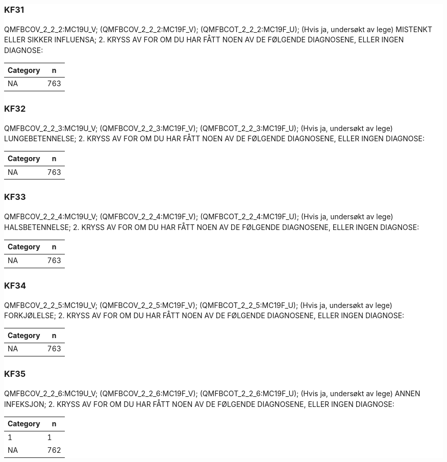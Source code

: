 
### KF31
QMFBCOV_2_2_2:MC19U_V; (QMFBCOV_2_2_2:MC19F_V); (QMFBCOT_2_2_2:MC19F_U); (Hvis ja, undersøkt av lege) MISTENKT ELLER SIKKER INFLUENSA; 2. KRYSS AV FOR OM DU HAR FÅTT NOEN AV DE FØLGENDE DIAGNOSENE, ELLER INGEN DIAGNOSE:


| Category | n |
| -------- | - |
| NA | 763 |


### KF32
QMFBCOV_2_2_3:MC19U_V; (QMFBCOV_2_2_3:MC19F_V); (QMFBCOT_2_2_3:MC19F_U); (Hvis ja, undersøkt av lege) LUNGEBETENNELSE; 2. KRYSS AV FOR OM DU HAR FÅTT NOEN AV DE FØLGENDE DIAGNOSENE, ELLER INGEN DIAGNOSE:


| Category | n |
| -------- | - |
| NA | 763 |


### KF33
QMFBCOV_2_2_4:MC19U_V; (QMFBCOV_2_2_4:MC19F_V); (QMFBCOT_2_2_4:MC19F_U); (Hvis ja, undersøkt av lege) HALSBETENNELSE; 2. KRYSS AV FOR OM DU HAR FÅTT NOEN AV DE FØLGENDE DIAGNOSENE, ELLER INGEN DIAGNOSE:


| Category | n |
| -------- | - |
| NA | 763 |


### KF34
QMFBCOV_2_2_5:MC19U_V; (QMFBCOV_2_2_5:MC19F_V); (QMFBCOT_2_2_5:MC19F_U); (Hvis ja, undersøkt av lege) FORKJØLELSE; 2. KRYSS AV FOR OM DU HAR FÅTT NOEN AV DE FØLGENDE DIAGNOSENE, ELLER INGEN DIAGNOSE:


| Category | n |
| -------- | - |
| NA | 763 |


### KF35
QMFBCOV_2_2_6:MC19U_V; (QMFBCOV_2_2_6:MC19F_V); (QMFBCOT_2_2_6:MC19F_U); (Hvis ja, undersøkt av lege) ANNEN INFEKSJON; 2. KRYSS AV FOR OM DU HAR FÅTT NOEN AV DE FØLGENDE DIAGNOSENE, ELLER INGEN DIAGNOSE:


| Category | n |
| -------- | - |
| 1 | 1 |
| NA | 762 |
